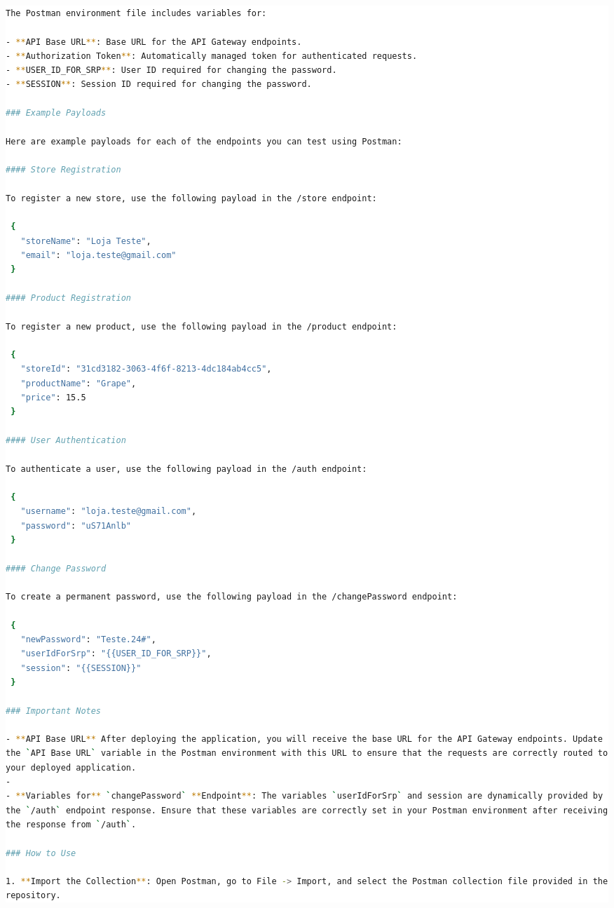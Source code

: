    ```bash
The Postman environment file includes variables for:

- **API Base URL**: Base URL for the API Gateway endpoints.
- **Authorization Token**: Automatically managed token for authenticated requests.
- **USER_ID_FOR_SRP**: User ID required for changing the password.
- **SESSION**: Session ID required for changing the password.

### Example Payloads

Here are example payloads for each of the endpoints you can test using Postman:

#### Store Registration

To register a new store, use the following payload in the /store endpoint:

    {
      "storeName": "Loja Teste",
      "email": "loja.teste@gmail.com"
    }

#### Product Registration

To register a new product, use the following payload in the /product endpoint:

    {
      "storeId": "31cd3182-3063-4f6f-8213-4dc184ab4cc5",
      "productName": "Grape",
      "price": 15.5
    }

#### User Authentication

To authenticate a user, use the following payload in the /auth endpoint:

    {
      "username": "loja.teste@gmail.com",
      "password": "uS71Anlb"
    }

#### Change Password

To create a permanent password, use the following payload in the /changePassword endpoint:

    {
      "newPassword": "Teste.24#",
      "userIdForSrp": "{{USER_ID_FOR_SRP}}",
      "session": "{{SESSION}}"
    }

### Important Notes

- **API Base URL** After deploying the application, you will receive the base URL for the API Gateway endpoints. Update the `API Base URL` variable in the Postman environment with this URL to ensure that the requests are correctly routed to your deployed application.
- 
- **Variables for** `changePassword` **Endpoint**: The variables `userIdForSrp` and session are dynamically provided by the `/auth` endpoint response. Ensure that these variables are correctly set in your Postman environment after receiving the response from `/auth`.

### How to Use

1. **Import the Collection**: Open Postman, go to File -> Import, and select the Postman collection file provided in the repository.
   ```